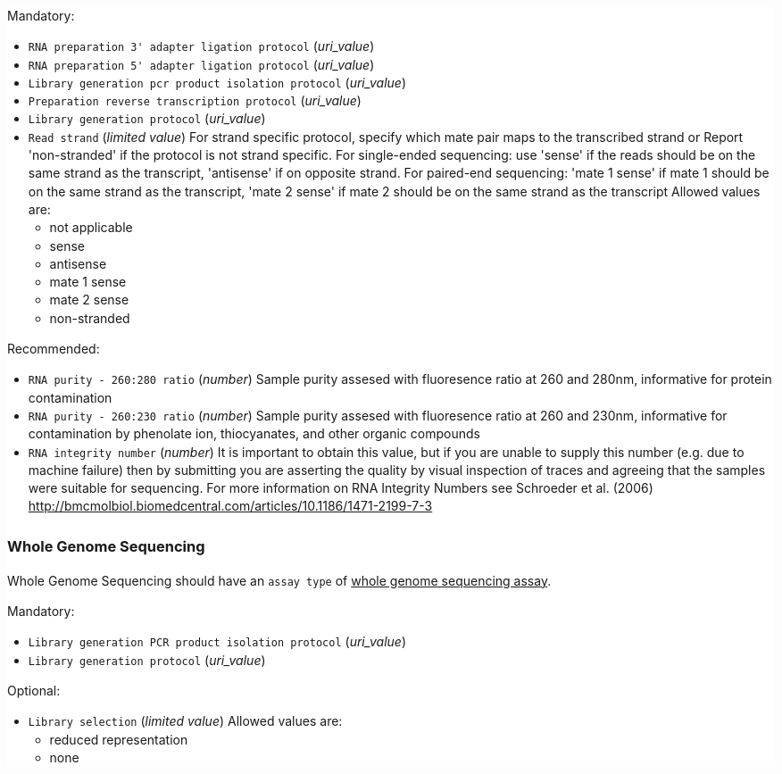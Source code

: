 
Mandatory:

  * `RNA preparation 3' adapter ligation protocol` (*uri_value*) 
  * `RNA preparation 5' adapter ligation protocol` (*uri_value*) 
  * `Library generation pcr product isolation protocol` (*uri_value*) 
  * `Preparation reverse transcription protocol` (*uri_value*) 
  * `Library generation protocol` (*uri_value*) 
  * `Read strand` (*limited value*) For strand specific protocol, specify which mate pair maps to the transcribed strand or Report 'non-stranded' if the protocol is not strand specific. For single-ended sequencing: use 'sense' if the reads should be on the same strand as the transcript, 'antisense' if on opposite strand. For paired-end sequencing: 'mate 1 sense' if mate 1 should be on the same strand as the transcript, 'mate 2 sense' if mate 2 should be on the same strand as the transcript Allowed values are:
    * not applicable
    * sense
    * antisense
    * mate 1 sense
    * mate 2 sense
    * non-stranded


Recommended:

  * `RNA purity - 260:280 ratio` (*number*) Sample purity assesed with fluoresence ratio at 260 and 280nm, informative for protein contamination
  * `RNA purity - 260:230 ratio` (*number*) Sample purity assesed with fluoresence ratio at 260 and 230nm, informative for contamination by phenolate ion, thiocyanates, and other organic compounds
  * `RNA integrity number` (*number*) It is important to obtain this value, but if you are unable to supply this number (e.g. due to machine failure) then by submitting you are asserting the quality by visual inspection of traces and agreeing that the samples were suitable for sequencing. For more information on RNA Integrity Numbers see Schroeder et al. (2006) http://bmcmolbiol.biomedcentral.com/articles/10.1186/1471-2199-7-3

### Whole Genome Sequencing

Whole Genome Sequencing should have an `assay type` of [whole genome sequencing assay](http://www.ebi.ac.uk/ols/ontologies/obi/terms?short_form=OBI_0002117).


Mandatory:

  * `Library generation PCR product isolation protocol` (*uri_value*) 
  * `Library generation protocol` (*uri_value*) 

Optional:

  * `Library selection` (*limited value*)  Allowed values are:
    * reduced representation
    * none


